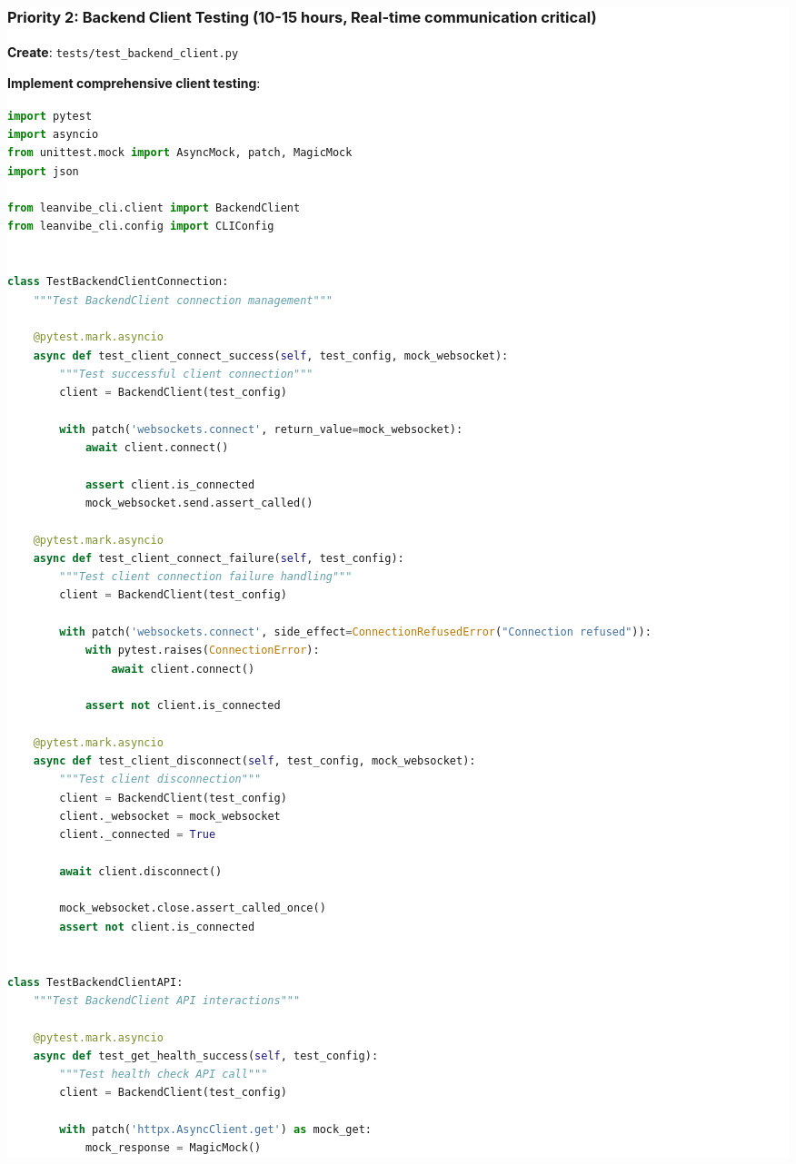 ### Priority 2: Backend Client Testing (10-15 hours, Real-time communication critical)
**Create**: `tests/test_backend_client.py`

**Implement comprehensive client testing**:
```python
import pytest
import asyncio
from unittest.mock import AsyncMock, patch, MagicMock
import json

from leanvibe_cli.client import BackendClient
from leanvibe_cli.config import CLIConfig


class TestBackendClientConnection:
    """Test BackendClient connection management"""
    
    @pytest.mark.asyncio
    async def test_client_connect_success(self, test_config, mock_websocket):
        """Test successful client connection"""
        client = BackendClient(test_config)
        
        with patch('websockets.connect', return_value=mock_websocket):
            await client.connect()
            
            assert client.is_connected
            mock_websocket.send.assert_called()
    
    @pytest.mark.asyncio
    async def test_client_connect_failure(self, test_config):
        """Test client connection failure handling"""
        client = BackendClient(test_config)
        
        with patch('websockets.connect', side_effect=ConnectionRefusedError("Connection refused")):
            with pytest.raises(ConnectionError):
                await client.connect()
            
            assert not client.is_connected
    
    @pytest.mark.asyncio
    async def test_client_disconnect(self, test_config, mock_websocket):
        """Test client disconnection"""
        client = BackendClient(test_config)
        client._websocket = mock_websocket
        client._connected = True
        
        await client.disconnect()
        
        mock_websocket.close.assert_called_once()
        assert not client.is_connected


class TestBackendClientAPI:
    """Test BackendClient API interactions"""
    
    @pytest.mark.asyncio
    async def test_get_health_success(self, test_config):
        """Test health check API call"""
        client = BackendClient(test_config)
        
        with patch('httpx.AsyncClient.get') as mock_get:
            mock_response = MagicMock()
```